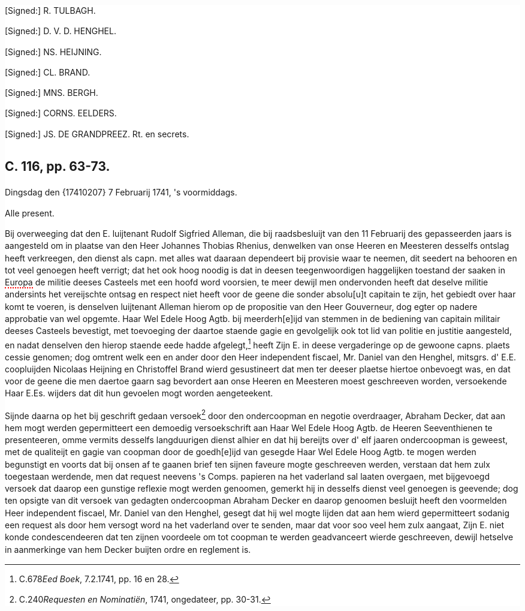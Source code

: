 [Signed:] R. TULBAGH.

[Signed:] D. V. D. HENGHEL.

[Signed:] NS. HEIJNING.

[Signed:] CL. BRAND.

[Signed:] MNS. BERGH.

[Signed:] CORNS. EELDERS.

[Signed:] JS. DE GRANDPREEZ. Rt. en secrets.

## C. 116, pp. 63-73.

Dingsdag den {17410207} 7 Februarij 1741, 's voormiddags.

Alle present.

Bij overweeging dat den E. luijtenant Rudolf Sigfried Alleman, die bij raadsbesluijt van den 11 Februarij des gepasseerden jaars is aangesteld om in plaatse van den Heer Johannes Thobias Rhenius, denwelken van onse Heeren en Meesteren desselfs ontslag heeft verkreegen, den dienst als capn. met alles wat daaraan dependeert bij provisie waar te neemen, dit seedert na behooren en tot veel genoegen heeft verrigt; dat het ook hoog noodig is dat in deesen teegenwoordigen haggelijken toestand der saaken in <span style="border-bottom: 2px dotted #FF0000;">Europa</span> de militie deeses Casteels met een hoofd word voorsien, te meer dewijl men ondervonden heeft dat deselve militie andersints het vereijschte ontsag en respect niet heeft voor de geene die sonder absolu[u]t capitain te zijn, het gebiedt over haar komt te voeren, is denselven luijtenant Alleman hierom op de propositie van den Heer Gouverneur, dog egter op nadere approbatie van wel opgemte. Haar Wel Edele Hoog Agtb. bij meerderh[e]ijd van stemmen in de bediening van capitain militair deeses Casteels bevestigt, met toevoeging der daartoe staende gagie en gevolgelijk ook tot lid van politie en justitie aangesteld, en nadat denselven den hierop staende eede hadde afgelegt,[^17] heeft Zijn E. in deese vergaderinge op de gewoone capns. plaets cessie genomen; dog omtrent welk een en ander door den Heer independent fiscael, Mr. Daniel van den Henghel, mitsgrs. d' E.E. coopluijden Nicolaas Heijning en Christoffel Brand wierd gesustineert dat men ter deeser plaetse hiertoe onbevoegt was, en dat voor de geene die men daertoe gaarn sag bevordert aan onse Heeren en Meesteren moest geschreeven worden, versoekende Haar E.Es. wijders dat dit hun gevoelen mogt worden aengeteekent.

Sijnde daarna op het bij geschrift gedaan versoek[^18] door den ondercoopman en negotie overdraager, Abraham Decker, dat aan hem mogt werden gepermitteert een demoedig versoekschrift aan Haar Wel Edele Hoog Agtb. de Heeren Seeventhienen te presenteeren, omme vermits desselfs langduurigen dienst alhier en dat hij bereijts over d' elf jaaren ondercoopman is geweest, met de qualiteijt en gagie van coopman door de goedh[e]ijd van gesegde Haar Wel Edele Hoog Agtb. te mogen werden begunstigt en voorts dat bij onsen af te gaanen brief ten sijnen faveure mogte geschreeven werden, verstaan dat hem zulx toegestaan werdende, men dat request neevens 's Comps. papieren na het vaderland sal laaten overgaen, met bijgevoegd versoek dat daarop een gunstige reflexie mogt werden genoomen, gemerkt hij in desselfs dienst veel genoegen is geevende; dog ten opsigte van dit versoek van gedagten ondercoopman Abraham Decker en daarop genoomen besluijt heeft den voormelden Heer independent fiscael, Mr. Daniel van den Henghel, gesegt dat hij wel mogte lijden dat aan hem wierd gepermitteert sodanig een request als door hem versogt word na het vaderland over te senden, maar dat voor soo veel hem zulx aangaat, Zijn E. niet konde condescendeeren dat ten zijnen voordeele om tot coopman te werden geadvanceert wierde geschreeven, dewijl hetselve in aanmerkinge van hem Decker buijten ordre en reglement is.


[^1]: In die Haagse kopie verbeter na*aangepresenteert*.
[^2]: 'n Middelnederlandse skryfwyse vir*roekeloos*.
[^3]: C.683*Origineel Placcaat Boek*, 11/25.10.1740, pp. 65-107; M. K. Jeffreys (red.):*Kaapse Plakkaatboek II*(11.10.1740) , pp. 175-195.
[^4]: C.683*Origineel Placcaat Boek*, 19/30.1.1741, pp. 115-118; M. K. Jeffreys (red.):*Kaapse Plakkaatboek II*(19.1.1741) , pp. 196-197.
[^5]: In die Haagse kopie staan ook*vilipendentie*i.p.v.*vilipendie*.
[^6]: Die gekursiveerde woord is later tussen die reëls ingeskryf.
[^7]: Die skribent van die Haagse kopie het ook geskryf*suppleeeren*i.p.v.*suppleeren*.
[^8]:  <span style="border-bottom: 2px dotted #FF0000;">Buffeljagsrivier</span> , oos van <span style="border-bottom: 2px dotted #FF0000;">Swellendam</span> , is een van die oudste plekname ten ooste van die <span style="border-bottom: 2px dotted #FF0000;">Hottentots Hollandberge</span> . Jan Lourens Visser vermeld dit reeds in 1676 in sy reisjoernaal en daarna ook Isak Schrijver in 1689. Dit was van die vroegste tye die plek waar die Kompanjie se veeruilekspedisies en die <span style="border-bottom: 2px dotted #FF0000;">Hottentotte</span> mekaar ontmoet het.
[^9]: Weens die goeie weiding in die omgewing, het die Kompanjie 'n veepos in die <span style="border-bottom: 2px dotted #FF0000;">Soetmelksvlei</span> gehad.
[^10]: Die <span style="border-bottom: 2px dotted #FF0000;">Sonderendrivier</span> , 'n sytak van die <span style="border-bottom: 2px dotted #FF0000;">Breërivier</span> , word reeds in 1668 in Hieronimus Cruse se reisverhaal vermeld.
[^11]: Jan van Riebeeck het in 1657 'n graanskuur vir die Kompanjie by <span style="border-bottom: 2px dotted #FF0000;">Rondebosch</span> laat oprig wat as " <span style="border-bottom: 2px dotted #FF0000;">de schuur</span> " bekend geraak het. Dié naam was die voorloper van die latere <span style="border-bottom: 2px dotted #FF0000;">Groote Schuur</span> .
[^12]: C.293*Memoriën en Rapporten*, 24.1.1741, pp. 141-146.
[^13]: Die skrywers van sowel die oorspronklike memorie as die Haagse kopie het ook die Franse woord*soupe*i.p.v. van die Nederlandse*soep*verkies.
[^14]: 'n Vernederlandsde vorm van die Frans*en train*: in gang, in volle gang.
[^15]: In die Haagse kopie verbeter na*alles wat daartoe vereijsch word*.
[^16]: Abraham de Villiers (1707-1763) was die seun van die Hugenote-egpaar Jacques de Villiers en Marguerite Gardiol. Hy is op 29.5.1735 met nog 'n Hugenote-afstammeling, Susanna Joubert, getroud. sy is egter die volgende jaar, waarskynlik met die geboorte van hulle eerste kind, oorlede en op 31.11.1737 is De Villiers weer met Johanna Lombard (1721-1772) getroud.
[^17]: C.678*Eed Boek*, 7.2.1741, pp. 16 en 28.
[^18]: C.240*Requesten en Nominatiën*, 1741, ongedateer, pp. 30-31.
[^19]: Die gekursiveerde woord is tussen die reëls ingeskryf.
[^20]: Godlieb Willer van Danzig is op 17.9.1741 met Maria Anna Grove getroud, maar is minder as drie maande later, op 11.12.1741, oorlede. Hulle enigste kind, Godlieb Andries, is eers enkele maande na Willer se dood gebore.
[^21]: C.240*Requesten en Nominatiën*, 1741, ongedateer, pp. 44-45.
[^22]: Gerlag en Godert Johan van Gendt was die kinders uit ds. Van Gendt se eerste huwelik met Johanna Roukens, en hulle is in 1724 en 1725 onderskeidelik in Nederland gebore. Toe ds. Van Gendt in 1744 oorlede is, was Gerlag nog steeds in Nederland en Godert Johan waarskynlik reeds oorlede.
[^23]:  <span style="border-bottom: 2px dotted #FF0000;">Paradys</span> was een van die Kompanjie se houtbosse agter <span style="border-bottom: 2px dotted #FF0000;">Tafelberg</span> in die omgewing van die huidige <span style="border-bottom: 2px dotted #FF0000;">Constantianek</span> en <span style="border-bottom: 2px dotted #FF0000;">Kirstenbosch</span> . Die hoof van die houtkappers dáár was Simon Hofman. (C.240*Requesten en Nominatiën*, 1741, ongedateer, pp. 42-43.)
[^24]: C.240*Requesten en Nominatiën*, 1741, ongedateer, pp. 6-29, 32-41 en 46-63; C.J.2774*Procuratiën*, 7.1.1741-16.2.1741, pp. 158-185, 190-195, 199-202 en 207-224.
[^25]: In die Haagse kopie verbeter na Le Sueur.
[^26]: Willem van Kerkhoff van Yzendyke was 'n korporaal toe hy in 1728 na die Kaap gekom het. In 1734 is hy as eerste klerk van die Politieke Raad benoem. Uit sy huwelik met Magdalena Kreitsman is slegs een seun, Johannes Wilhelmus, gebore. Van Kerkhoff is in 1753 oorlede.
[^27]: Johannes Needer van Amsterdam het in 1721 buite die Kompanjiesdiens na die Kaap gekom. In 1727 het hy as adjunkfiskaal in diens getree. Hy is op 28.12.1721 met Beatrix Louw, die weduwee van Jan Groot, getroud.
[^28]: Frederik Rhenius van Strelitz was die seun van Isaak Rhenius en Anna Schoester en 'n broer van kaptein Johan Tobias Rhenius. Hy is op 4.9.1735 met Apollonia Africana Bergh, die weduwee van Jan Alders, getroud. Sy was die dogter van kaptein Olof Bergh en Anna de Koning.
[^29]: Renault Berthault de St. Jean is in 1692 in <span style="border-bottom: 2px dotted #FF0000;">Sancerry</span> , <span style="border-bottom: 2px dotted #FF0000;">Frankryk</span> , gebore. Hy het in 1712 as chirurg by die V.O.C. in diens getree en was die skeepsdokter op <span style="border-bottom: 2px dotted #0000FF;">Meijnden</span> toe hy in 1719 as onderchirurg in die hospitaal aan die Kaap aangestel is. Sy vrou, Anna Fourdrinier, en hulle seun het die volgende jaar ook na die Kaap gekom. Anna Fourdrinier is in 1721 oorlede en op 14.12.1721 is hy weer met Martha Sollier getroud. De St. Jean is op 11.3.1763 oorlede.
[^30]: Hy was die oudste kind van Johannes Tobias Rhenius en Engela Bergh. Hy het in Oktober 1730 op twaalfjarige ouderdom by die Kompanjie in diens getree en het vinnig opgang gemaak. In 1745 het hy die eerste landdros van die distrik <span style="border-bottom: 2px dotted #FF0000;">Swellendam</span> geword, maar vier jaar later het hy die Kompanjie se diens verlaat en 'n vryburger geword. Sowel Rhenius as sy vrou is in 1755 oorlede.
[^31]: Dirk Wydenaar van Nimwegen was die seun van Johannes Hermanus Wydenaar en Petronella van Wessem. Hy was 'n skeepsdokter op <span style="border-bottom: 2px dotted #0000FF;">Velsen</span> toe hy in 1738 aan land gebring is om chirurg in die Kompanjieshospitaal aan die Kaap te word. In 1753 het hy uit die diens getree en as vryburger in die <span style="border-bottom: 2px dotted #FF0000;">Tafelvallei</span> bly woon. Wydenaar is op 24.5.1739 met Catharina Mostert getroud en na haar dood is hy weer op 23.11.1755 met Aletta Susanna Eksteen, die weduwee van Ryno Berthault de St. Jean, getroud. Hy is op 7.6.1762 oorlede.
[^32]: Johannes Needer jr. was die seun van Johannes Needer en Beatrix Louw. Sy vrou, Alida Raams, met wie hy in 1748 getroud is, en hulle enigste kind, Beatrix Alida, is albei op 12.8.1755, dertien dae na Needer self, oorlede.
[^33]: Hy was die oudste kind van Renault Berthault de St. Jean en Anna Fourdrinier en is in Amsterdam gebore. Op 5.1.1734 het hy as soldaat by die Kompanjie in diens getree. De St. Jean is in 1744 met Aletta Susanna Eksteen getroud.
[^34]: Hy was die seun van Hendrik Abraham de Vries en Johanna van Es en hy is in 1714 aan die Kaap gebore.
[^35]: Adriaan van Schoor, 'n seun van Jan van Schoor en Elisabeth Maas, is in 1722 aan die Kaap gebore. Hy is op 15.3.1744 met Susanna Cruywagen getroud.
[^36]: Thomas Swellengrebel van Archangel was sedert 1739 'n assistent in die sekretarie van die Politieke Raad. Hy is op 26.7.1744 met Johanna de Wit getroud. Kort daarna het hy sy ontslag gevra en in April 1745 het hy en sy vrou na Nederland vertrek.
[^37]: Johannes Bacheracht van Archangel was sedert 1739 as 'n assistent op die sekretarie van die Politieke Raad werksaam. Hy het in 1748 na <span style="border-bottom: 2px dotted #FF0000;">Europa</span> teruggekeer.
[^38]: Visscher en sy gesin was passasiers op <span style="border-bottom: 2px dotted #0000FF;">Beukesteijn</span> .
[^39]: Jan Govaarts van Middelburg was die skipper van die <span style="border-bottom: 2px dotted #0000FF;">Sara Jacoba</span> .
[^40]: Reynier Brugman van Amsterdam was die skipper van <span style="border-bottom: 2px dotted #0000FF;">Vreeland</span> .
[^41]: Jan de Boer van Buiksloot was die skipper van <span style="border-bottom: 2px dotted #0000FF;">Beukesteijn</span> .
[^42]: Jan de Wit van Kopenhagen was die skipper van <span style="border-bottom: 2px dotted #0000FF;">Hofwegen</span> .
[^43]: Hendrik van Rhaa van Rotterdam was die skipper van <span style="border-bottom: 2px dotted #0000FF;">Rijnhuijsen</span> .
[^44]: Jan van Thiel van Leijerdorp was die skipper van <span style="border-bottom: 2px dotted #0000FF;">Ouwerkerk</span> .
[^45]: Frans van Nek van Amsterdam was die skipper van <span style="border-bottom: 2px dotted #0000FF;">Gooidschalksoord</span> .
[^46]: Jan Bijland van Middelburg was die skipper van <span style="border-bottom: 2px dotted #0000FF;">Everswaard</span> .
[^47]: Jan Reijnders van Middelburg was die skipper van <span style="border-bottom: 2px dotted #0000FF;">Nieuw Walcheren</span> .
[^48]: Frans de Put van Amsterdam was die skipper van <span style="border-bottom: 2px dotted #0000FF;">Hilverbeek</span> .
[^49]: Hy was die boekhouer op <span style="border-bottom: 2px dotted #0000FF;">Everswaard</span> .
[^50]: Deur die kopiïs van die Haagse kopie verbeter na*te ondersoeken*.
[^51]: C.358*Attestatiën*, 8.2.1741, pp. 27-30.
[^52]: C.661*Scheeps- en andere Journalen*: skeepsjoernaal van <span style="border-bottom: 2px dotted #0000FF;">Brak</span> , 22.10.1740-26.12.1740, pp. 160-187.
[^53]: Die skrywer het eers geskryf*om*en dit later verander na*en*.
[^54]: 'n Besluit van die raad om tekorte in die ladings van die skepe <span style="border-bottom: 2px dotted #0000FF;">Batavier</span> en die <span style="border-bottom: 2px dotted #0000FF;">Huijs te Foreest</span> en in die pakhuis as verliese af te skryf en om beskadigde goedere in die pakhuis te verkoop, is hieronder weggelaat. (C.33*Resolutiën*, 21.2.1741, pp. 87-90; C.358*Attestatiën*, 21.2.1741, pp. 47-48.)
[^55]: C.240*Requesten en Nominatiën*, 1741, ongedateer, pp. 64-65.
[^56]: Hy het later na die Kaap teruggekeer, want op 5.12.1745 is hy met Hester Bosman getroud.
[^57]: C.240*Requesten en Nominatiën*, 1741, ongedateer, pp. 66-67.
[^58]: De Maregnault, sy vrou en vier kinders was onder die passasiers aan boord <span style="border-bottom: 2px dotted #0000FF;">Everswaard</span> .
[^59]: C.240*Requesten en Nominatiën*, 1741, ongedateer, pp. 68-69.
[^60]: Coenraad Spee van Amsterdam was van 31.5.1712 tot 14.3.1713 as skoenmaker aan Jan Basilius Krygsmar verhuur.
[^61]: C.240*Requesten en Nominatiën*, 1741, ongedateer, pp. 70-71.
[^62]: C.25*Resolutiën*, 6.4.1730, pp. 67-68; G. C. de Wet (red.):*Resolusies van die Politieke Raad*VIII (6.4.1730) , p. 89.
[^63]: C.293*Memoriën en Rapporten*, 1739-1741: burgerkrygsraad, <span style="border-bottom: 2px dotted #FF0000;">Stellenbosch</span> - Goew. en Raad, Kaap, ongedateer, pp. 149-151.
[^64]: Johannes Louw (1694-1770) was 'n seun van Pieter Jansz Louw en Elisabeth Wendels. Hy is op 20.10.1725 met Margaretha Gildenhuys getroud.
[^65]: Gerrit van der Byl (1704-1767) , die oudste seun van Pieter van der Byl en Hester Terwinkel, is op 13.6.1745 met Elisabeth Grove (1728-1785) getroud. Hy het op die plaas <span style="border-bottom: 2px dotted #FF0000;">Leeuwenhoek</span> in <span style="border-bottom: 2px dotted #FF0000;">Drakenstein</span> en sedert 1744 op die familieplaas <span style="border-bottom: 2px dotted #FF0000;">Vredenburg</span> by <span style="border-bottom: 2px dotted #FF0000;">Stellenbosch</span> geboer.
[^66]: Pieter du Toit (1697-1768) was 'n seun van die <span style="border-bottom: 2px dotted #FF0000;">Franse</span> Hugenote-egpaar Francois du Toit en Susanna Seugnet. Hy was getroud met Elisabeth Rousseau (1696-1785) .
[^67]: Dwangarbeid.
[^68]: 'n Seestraat in die Oos-Indiese argipel tussen Java en <span style="border-bottom: 2px dotted #FF0000;">Sumatra</span> .